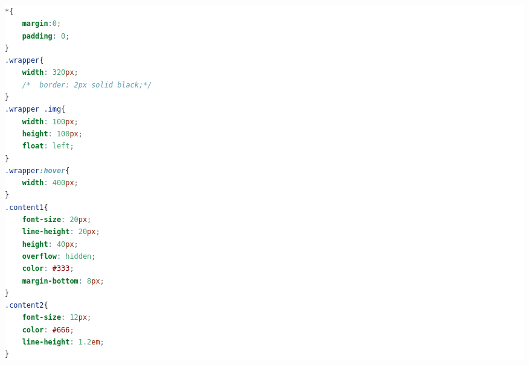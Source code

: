 ```CSS
*{
    margin:0;
    padding: 0;
}
.wrapper{
    width: 320px;
    /*	border: 2px solid black;*/
}
.wrapper .img{
    width: 100px;
    height: 100px;
    float: left;
}
.wrapper:hover{
    width: 400px;
}
.content1{
    font-size: 20px;
    line-height: 20px;
    height: 40px;
    overflow: hidden;
    color: #333;
    margin-bottom: 8px;
}
.content2{
    font-size: 12px;
    color: #666;
    line-height: 1.2em;
}
```
